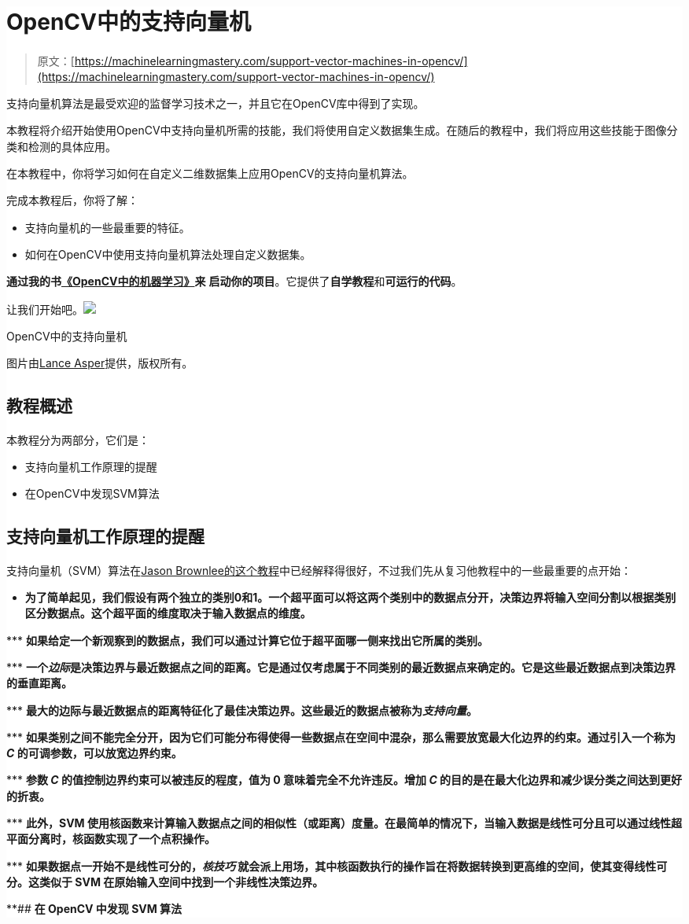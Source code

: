 # OpenCV中的支持向量机

> 原文：[https://machinelearningmastery.com/support-vector-machines-in-opencv/](https://machinelearningmastery.com/support-vector-machines-in-opencv/)

支持向量机算法是最受欢迎的监督学习技术之一，并且它在OpenCV库中得到了实现。

本教程将介绍开始使用OpenCV中支持向量机所需的技能，我们将使用自定义数据集生成。在随后的教程中，我们将应用这些技能于图像分类和检测的具体应用。

在本教程中，你将学习如何在自定义二维数据集上应用OpenCV的支持向量机算法。

完成本教程后，你将了解：

+   支持向量机的一些最重要的特征。

+   如何在OpenCV中使用支持向量机算法处理自定义数据集。

**通过我的书[《OpenCV中的机器学习》](https://machinelearning.samcart.com/products/machine-learning-opencv/)来** **启动你的项目**。它提供了**自学教程**和**可运行的代码**。

让我们开始吧。[![](../Images/f64588ee6b508d0f79b81993da3e92c7.png)](https://machinelearningmastery.com/wp-content/uploads/2023/03/svm_cover-scaled.jpg)

OpenCV中的支持向量机

图片由[Lance Asper](https://unsplash.com/photos/O79h8KzusIc)提供，版权所有。

## **教程概述**

本教程分为两部分，它们是：

+   支持向量机工作原理的提醒

+   在OpenCV中发现SVM算法

## **支持向量机工作原理的提醒**

支持向量机（SVM）算法在[Jason Brownlee的这个教程](https://machinelearningmastery.com/support-vector-machines-for-machine-learning/)中已经解释得很好，不过我们先从复习他教程中的一些最重要的点开始：

+   **为了简单起见，我们假设有两个独立的类别0和1。一个超平面可以将这两个类别中的数据点分开，决策边界将输入空间分割以根据类别区分数据点。这个超平面的维度取决于输入数据点的维度。**

***   **如果给定一个新观察到的数据点，我们可以通过计算它位于超平面哪一侧来找出它所属的类别。**

***   **一个*边际*是决策边界与最近数据点之间的距离。它是通过仅考虑属于不同类别的最近数据点来确定的。它是这些最近数据点到决策边界的垂直距离。**

***   **最大的边际与最近数据点的距离特征化了最佳决策边界。这些最近的数据点被称为*支持向量*。**

***   **如果类别之间不能完全分开，因为它们可能分布得使得一些数据点在空间中混杂，那么需要放宽最大化边界的约束。通过引入一个称为 *C* 的可调参数，可以放宽边界约束。**

***   **参数 *C* 的值控制边界约束可以被违反的程度，值为 0 意味着完全不允许违反。增加 *C* 的目的是在最大化边界和减少误分类之间达到更好的折衷。**

***   **此外，SVM 使用核函数来计算输入数据点之间的相似性（或距离）度量。在最简单的情况下，当输入数据是线性可分且可以通过线性超平面分离时，核函数实现了一个点积操作。**

***   **如果数据点一开始不是线性可分的，*核技巧* 就会派上用场，其中核函数执行的操作旨在将数据转换到更高维的空间，使其变得线性可分。这类似于 SVM 在原始输入空间中找到一个非线性决策边界。**

**## **在 OpenCV 中发现 SVM 算法**
